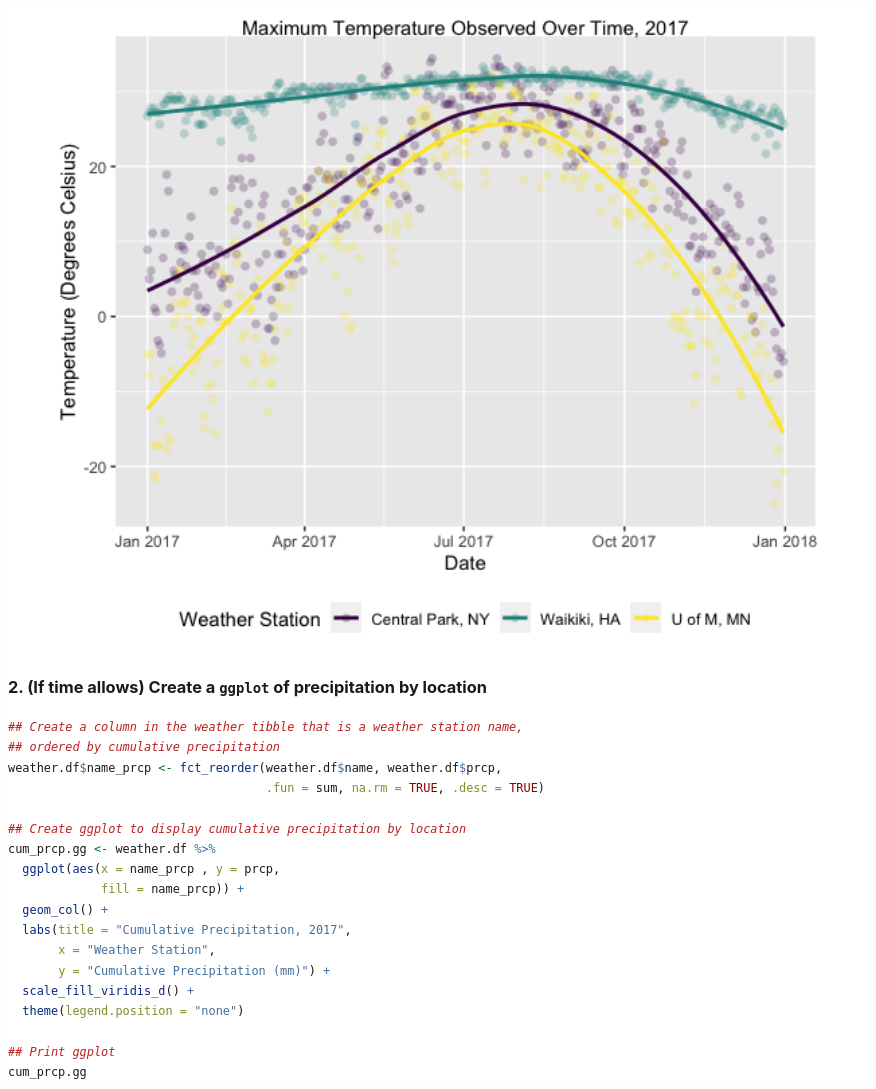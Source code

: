 <img src="week_2_activity_files/figure-gfm/unnamed-chunk-2-1.png" width="90%" style="display: block; margin: auto;" />

### 2. (If time allows) Create a `ggplot` of precipitation by location

``` r
## Create a column in the weather tibble that is a weather station name,
## ordered by cumulative precipitation
weather.df$name_prcp <- fct_reorder(weather.df$name, weather.df$prcp, 
                                    .fun = sum, na.rm = TRUE, .desc = TRUE)

## Create ggplot to display cumulative precipitation by location
cum_prcp.gg <- weather.df %>% 
  ggplot(aes(x = name_prcp , y = prcp, 
             fill = name_prcp)) + 
  geom_col() + 
  labs(title = "Cumulative Precipitation, 2017",
       x = "Weather Station",
       y = "Cumulative Precipitation (mm)") + 
  scale_fill_viridis_d() + 
  theme(legend.position = "none")

## Print ggplot
cum_prcp.gg
```
